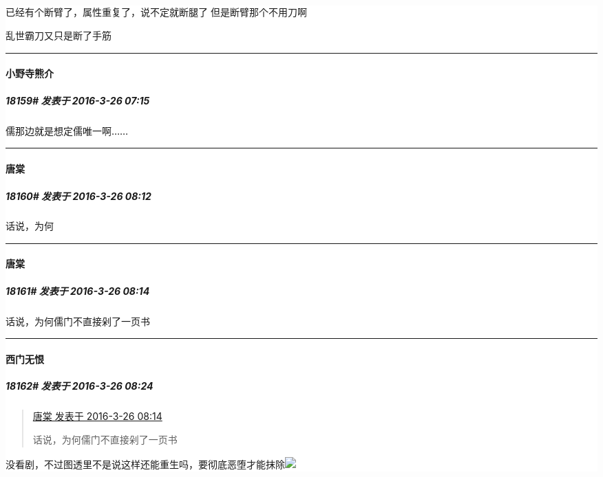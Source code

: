 已经有个断臂了，属性重复了，说不定就断腿了</blockquote>
但是断臂那个不用刀啊

乱世霸刀又只是断了手筋







-----

####  小野寺熊介  
##### 18159#       发表于 2016-3-26 07:15




儒那边就是想定儒唯一啊……







-----

####  唐棠  
##### 18160#       发表于 2016-3-26 08:12




话说，为何







-----

####  唐棠  
##### 18161#       发表于 2016-3-26 08:14




话说，为何儒门不直接剁了一页书







-----

####  西门无恨  
##### 18162#       发表于 2016-3-26 08:24



<blockquote><a href="httphttps://bbs.saraba1st.com/2b/forum.php?mod=redirect&amp;goto=findpost&amp;pid=31939437&amp;ptid=346283" target="_blank">唐棠 发表于 2016-3-26 08:14</a>

话说，为何儒门不直接剁了一页书</blockquote>
没看剧，不过图透里不是说这样还能重生吗，要彻底恶堕才能抹除<img src="https://static.saraba1st.com/image/smiley/face/34.gif" referrerpolicy="no-referrer">
